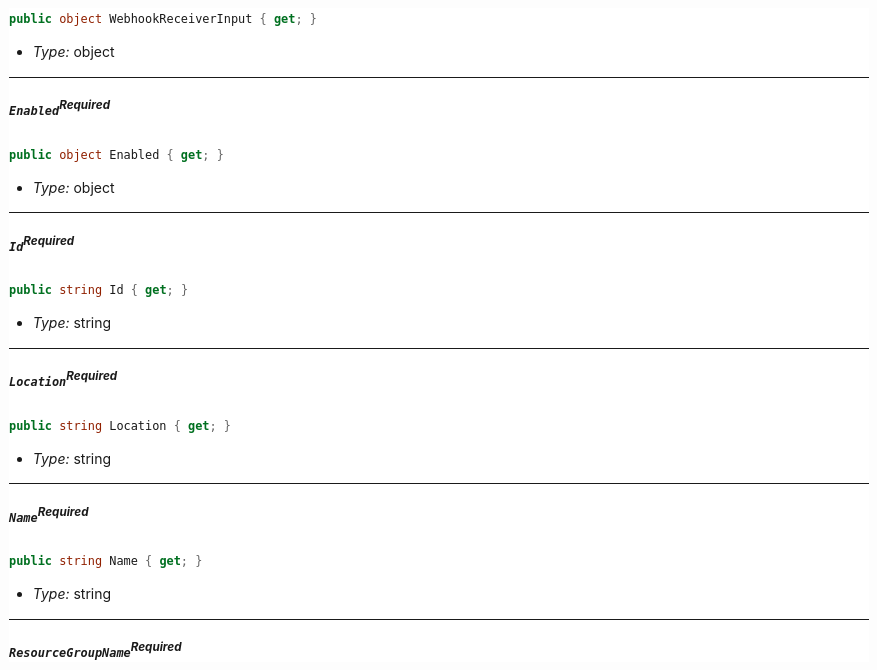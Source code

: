 ```csharp
public object WebhookReceiverInput { get; }
```

- *Type:* object

---

##### `Enabled`<sup>Required</sup> <a name="Enabled" id="@cdktf/provider-azurerm.monitorActionGroup.MonitorActionGroup.property.enabled"></a>

```csharp
public object Enabled { get; }
```

- *Type:* object

---

##### `Id`<sup>Required</sup> <a name="Id" id="@cdktf/provider-azurerm.monitorActionGroup.MonitorActionGroup.property.id"></a>

```csharp
public string Id { get; }
```

- *Type:* string

---

##### `Location`<sup>Required</sup> <a name="Location" id="@cdktf/provider-azurerm.monitorActionGroup.MonitorActionGroup.property.location"></a>

```csharp
public string Location { get; }
```

- *Type:* string

---

##### `Name`<sup>Required</sup> <a name="Name" id="@cdktf/provider-azurerm.monitorActionGroup.MonitorActionGroup.property.name"></a>

```csharp
public string Name { get; }
```

- *Type:* string

---

##### `ResourceGroupName`<sup>Required</sup> <a name="ResourceGroupName" id="@cdktf/provider-azurerm.monitorActionGroup.MonitorActionGroup.property.resourceGroupName"></a>
